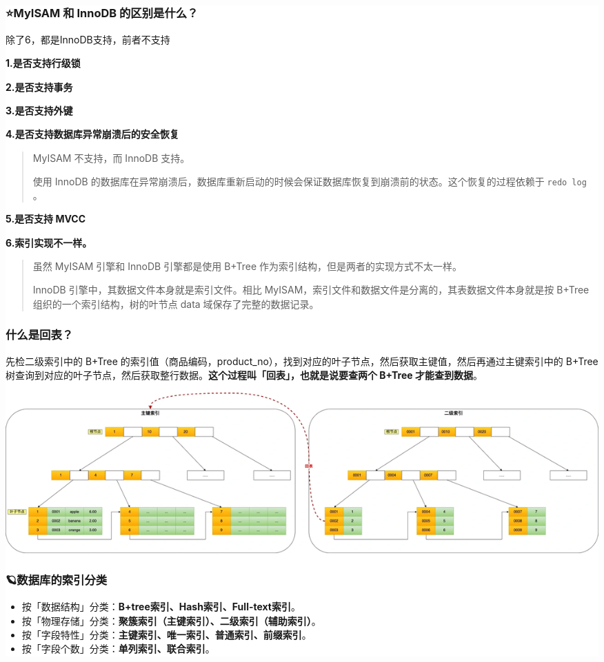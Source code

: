 

### ⭐MyISAM 和 InnoDB 的区别是什么？

除了6，都是InnoDB支持，前者不支持

**1.是否支持行级锁**

**2.是否支持事务**

**3.是否支持外键**

**4.是否支持数据库异常崩溃后的安全恢复**

> MyISAM 不支持，而 InnoDB 支持。
>
> 使用 InnoDB 的数据库在异常崩溃后，数据库重新启动的时候会保证数据库恢复到崩溃前的状态。这个恢复的过程依赖于 `redo log` 。

**5.是否支持 MVCC**

**6.索引实现不一样。**

> 虽然 MyISAM 引擎和 InnoDB 引擎都是使用 B+Tree 作为索引结构，但是两者的实现方式不太一样。
>
> InnoDB 引擎中，其数据文件本身就是索引文件。相比 MyISAM，索引文件和数据文件是分离的，其表数据文件本身就是按 B+Tree 组织的一个索引结构，树的叶节点 data 域保存了完整的数据记录。



### 什么是回表？

先检二级索引中的 B+Tree 的索引值（商品编码，product_no），找到对应的叶子节点，然后获取主键值，然后再通过主键索引中的 B+Tree 树查询到对应的叶子节点，然后获取整行数据。**这个过程叫「回表」，也就是说要查两个 B+Tree 才能查到数据**。

![image-20220712154711271](./personal_images/image-20220712154711271.webp)





### 🪐数据库的索引分类

- 按「数据结构」分类：**B+tree索引、Hash索引、Full-text索引**。
- 按「物理存储」分类：**聚簇索引（主键索引）、二级索引（辅助索引）**。
- 按「字段特性」分类：**主键索引、唯一索引、普通索引、前缀索引**。
- 按「字段个数」分类：**单列索引、联合索引**。
